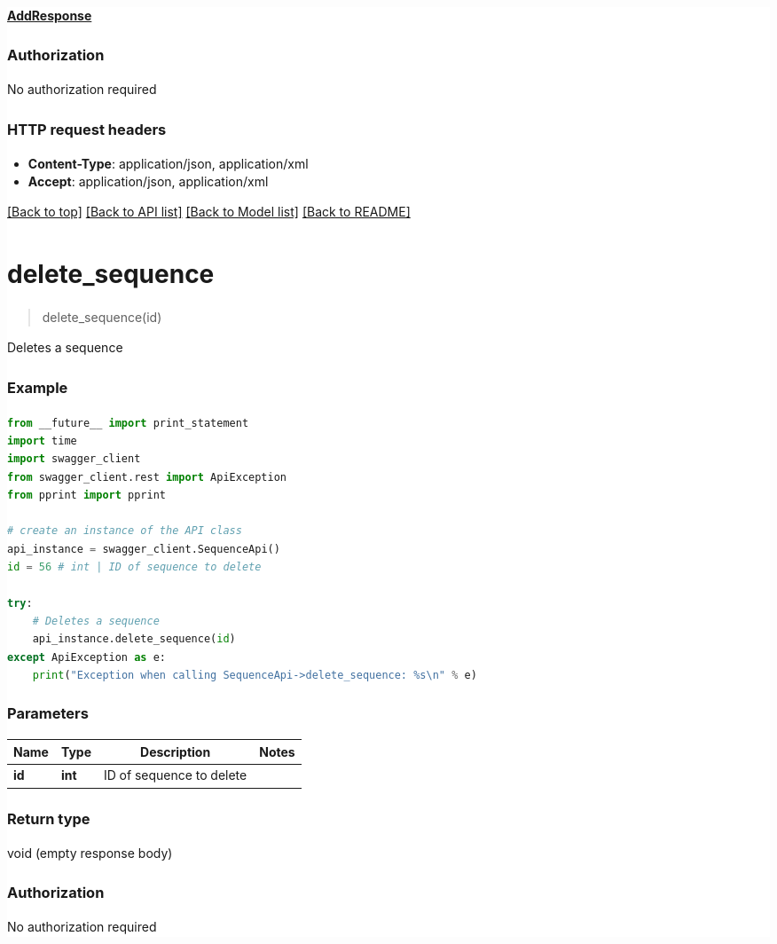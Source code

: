 [**AddResponse**](AddResponse.md)

### Authorization

No authorization required

### HTTP request headers

 - **Content-Type**: application/json, application/xml
 - **Accept**: application/json, application/xml

[[Back to top]](#) [[Back to API list]](../README.md#documentation-for-api-endpoints) [[Back to Model list]](../README.md#documentation-for-models) [[Back to README]](../README.md)

# **delete_sequence**
> delete_sequence(id)

Deletes a sequence



### Example 
```python
from __future__ import print_statement
import time
import swagger_client
from swagger_client.rest import ApiException
from pprint import pprint

# create an instance of the API class
api_instance = swagger_client.SequenceApi()
id = 56 # int | ID of sequence to delete

try: 
    # Deletes a sequence
    api_instance.delete_sequence(id)
except ApiException as e:
    print("Exception when calling SequenceApi->delete_sequence: %s\n" % e)
```

### Parameters

Name | Type | Description  | Notes
------------- | ------------- | ------------- | -------------
 **id** | **int**| ID of sequence to delete | 

### Return type

void (empty response body)

### Authorization

No authorization required
